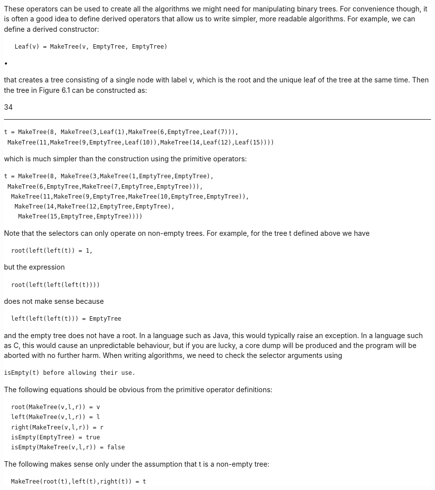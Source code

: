 These operators can be used to create all the algorithms we might need for manipulating
binary trees.
For convenience though, it is often a good idea to define derived operators that allow us to
write simpler, more readable algorithms. For example, we can define a derived constructor:
```
   Leaf(v) = MakeTree(v, EmptyTree, EmptyTree)

```
_•_

that creates a tree consisting of a single node with label v, which is the root and the unique
leaf of the tree at the same time. Then the tree in Figure 6.1 can be constructed as:

34


-----

```
t = MakeTree(8, MakeTree(3,Leaf(1),MakeTree(6,EmptyTree,Leaf(7))),
 MakeTree(11,MakeTree(9,EmptyTree,Leaf(10)),MakeTree(14,Leaf(12),Leaf(15))))

```
which is much simpler than the construction using the primitive operators:
```
t = MakeTree(8, MakeTree(3,MakeTree(1,EmptyTree,EmptyTree),
 MakeTree(6,EmptyTree,MakeTree(7,EmptyTree,EmptyTree))),
  MakeTree(11,MakeTree(9,EmptyTree,MakeTree(10,EmptyTree,EmptyTree)),
   MakeTree(14,MakeTree(12,EmptyTree,EmptyTree),
    MakeTree(15,EmptyTree,EmptyTree))))

```
Note that the selectors can only operate on non-empty trees. For example, for the tree t
defined above we have
```
  root(left(left(t)) = 1,

```
but the expression
```
  root(left(left(left(t))))

```
does not make sense because
```
  left(left(left(t))) = EmptyTree

```
and the empty tree does not have a root. In a language such as Java, this would typically
raise an exception. In a language such as C, this would cause an unpredictable behaviour,
but if you are lucky, a core dump will be produced and the program will be aborted with
no further harm. When writing algorithms, we need to check the selector arguments using
```
isEmpty(t) before allowing their use.

```
The following equations should be obvious from the primitive operator definitions:
```
  root(MakeTree(v,l,r)) = v
  left(MakeTree(v,l,r)) = l
  right(MakeTree(v,l,r)) = r
  isEmpty(EmptyTree) = true
  isEmpty(MakeTree(v,l,r)) = false

```
The following makes sense only under the assumption that t is a non-empty tree:
```
  MakeTree(root(t),left(t),right(t)) = t

```